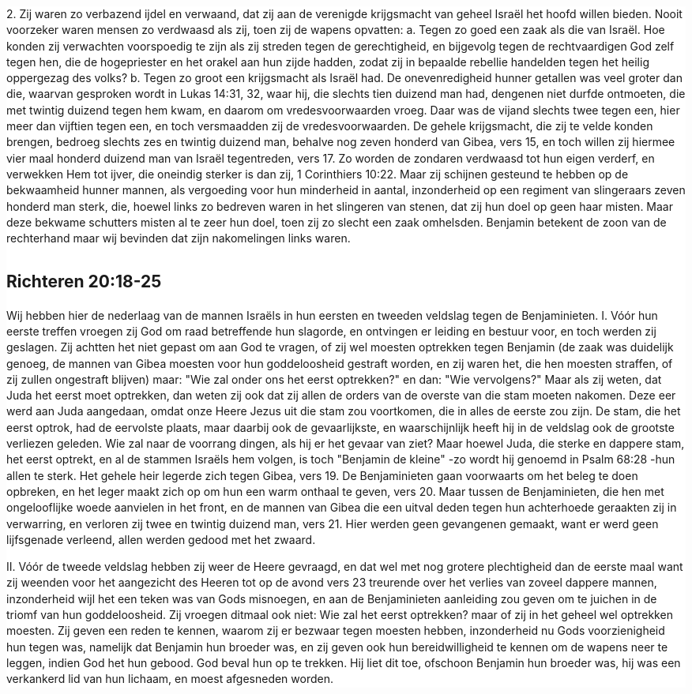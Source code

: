 2\. Zij waren zo verbazend ijdel en verwaand, dat zij aan de verenigde krijgsmacht van geheel Israël het hoofd willen bieden. Nooit voorzeker waren mensen zo verdwaasd als zij, toen zij de wapens opvatten: a. Tegen zo goed een zaak als die van Israël. Hoe konden zij verwachten voorspoedig te zijn als zij streden tegen de gerechtigheid, en bijgevolg tegen de rechtvaardigen God zelf tegen hen, die de hogepriester en het orakel aan hun zijde hadden, zodat zij in bepaalde rebellie handelden tegen het heilig oppergezag des volks? b. Tegen zo groot een krijgsmacht als Israël had. De onevenredigheid hunner getallen was veel groter dan die, waarvan gesproken wordt in Lukas 14:31, 32, waar hij, die slechts tien duizend man had, dengenen niet durfde ontmoeten, die met twintig duizend tegen hem kwam, en daarom om vredesvoorwaarden vroeg. Daar was de vijand slechts twee tegen een, hier meer dan vijftien tegen een, en toch versmaadden zij de vredesvoorwaarden. De gehele krijgsmacht, die zij te velde konden brengen, bedroeg slechts zes en twintig duizend man, behalve nog zeven honderd van Gibea, vers 15, en toch willen zij hiermee vier maal honderd duizend man van Israël tegentreden, vers 17. Zo worden de zondaren verdwaasd tot hun eigen verderf, en verwekken Hem tot ijver, die oneindig sterker is dan zij, 1 Corinthiers 10:22. Maar zij schijnen gesteund te hebben op de bekwaamheid hunner mannen, als vergoeding voor hun minderheid in aantal, inzonderheid op een regiment van slingeraars zeven honderd man sterk, die, hoewel links zo bedreven waren in het slingeren van stenen, dat zij hun doel op geen haar misten. Maar deze bekwame schutters misten al te zeer hun doel, toen zij zo slecht een zaak omhelsden. Benjamin betekent de zoon van de rechterhand maar wij bevinden dat zijn nakomelingen links waren. 

## Richteren 20:18-25

Wij hebben hier de nederlaag van de mannen Israëls in hun eersten en tweeden veldslag tegen de Benjaminieten. I. Vóór hun eerste treffen vroegen zij God om raad betreffende hun slagorde, en ontvingen er leiding en bestuur voor, en toch werden zij geslagen. Zij achtten het niet gepast om aan God te vragen, of zij wel moesten optrekken tegen Benjamin (de zaak was duidelijk genoeg, de mannen van Gibea moesten voor hun goddeloosheid gestraft worden, en zij waren het, die hen moesten straffen, of zij zullen ongestraft blijven) maar: "Wie zal onder ons het eerst optrekken?" en dan: "Wie vervolgens?" Maar als zij weten, dat Juda het eerst moet optrekken, dan weten zij ook dat zij allen de orders van de overste van die stam moeten nakomen. Deze eer werd aan Juda aangedaan, omdat onze Heere Jezus uit die stam zou voortkomen, die in alles de eerste zou zijn. De stam, die het eerst optrok, had de eervolste plaats, maar daarbij ook de gevaarlijkste, en waarschijnlijk heeft hij in de veldslag ook de grootste verliezen geleden. Wie zal naar de voorrang dingen, als hij er het gevaar van ziet? Maar hoewel Juda, die sterke en dappere stam, het eerst optrekt, en al de stammen Israëls hem volgen, is toch "Benjamin de kleine" -zo wordt hij genoemd in Psalm 68:28 -hun allen te sterk. Het gehele heir legerde zich tegen Gibea, vers 19. De Benjaminieten gaan voorwaarts om het beleg te doen opbreken, en het leger maakt zich op om hun een warm onthaal te geven, vers 20. Maar tussen de Benjaminieten, die hen met ongelooflijke woede aanvielen in het front, en de mannen van Gibea die een uitval deden tegen hun achterhoede geraakten zij in verwarring, en verloren zij twee en twintig duizend man, vers 21. Hier werden geen gevangenen gemaakt, want er werd geen lijfsgenade verleend, allen werden gedood met het zwaard. 

II. Vóór de tweede veldslag hebben zij weer de Heere gevraagd, en dat wel met nog grotere plechtigheid dan de eerste maal want zij weenden voor het aangezicht des Heeren tot op de avond vers 23 treurende over het verlies van zoveel dappere mannen, inzonderheid wijl het een teken was van Gods misnoegen, en aan de Benjaminieten aanleiding zou geven om te juichen in de triomf van hun goddeloosheid. Zij vroegen ditmaal ook niet: Wie zal het eerst optrekken? maar of zij in het geheel wel optrekken moesten. Zij geven een reden te kennen, waarom zij er bezwaar tegen moesten hebben, inzonderheid nu Gods voorzienigheid hun tegen was, namelijk dat Benjamin hun broeder was, en zij geven ook hun bereidwilligheid te kennen om de wapens neer te leggen, indien God het hun gebood. God beval hun op te trekken. Hij liet dit toe, ofschoon Benjamin hun broeder was, hij was een verkankerd lid van hun lichaam, en moest afgesneden worden. 